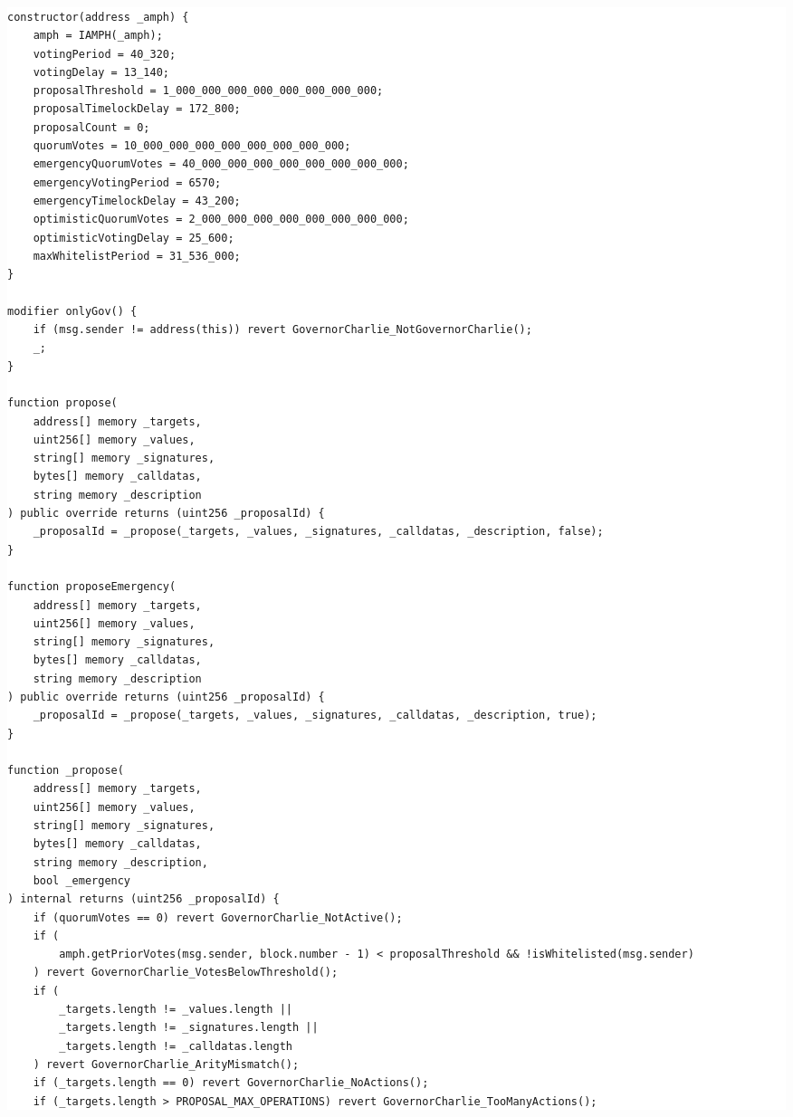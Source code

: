     constructor(address _amph) {
        amph = IAMPH(_amph);
        votingPeriod = 40_320;
        votingDelay = 13_140;
        proposalThreshold = 1_000_000_000_000_000_000_000_000;
        proposalTimelockDelay = 172_800;
        proposalCount = 0;
        quorumVotes = 10_000_000_000_000_000_000_000_000;
        emergencyQuorumVotes = 40_000_000_000_000_000_000_000_000;
        emergencyVotingPeriod = 6570;
        emergencyTimelockDelay = 43_200;
        optimisticQuorumVotes = 2_000_000_000_000_000_000_000_000;
        optimisticVotingDelay = 25_600;
        maxWhitelistPeriod = 31_536_000;
    }

    modifier onlyGov() {
        if (msg.sender != address(this)) revert GovernorCharlie_NotGovernorCharlie();
        _;
    }

    function propose(
        address[] memory _targets,
        uint256[] memory _values,
        string[] memory _signatures,
        bytes[] memory _calldatas,
        string memory _description
    ) public override returns (uint256 _proposalId) {
        _proposalId = _propose(_targets, _values, _signatures, _calldatas, _description, false);
    }

    function proposeEmergency(
        address[] memory _targets,
        uint256[] memory _values,
        string[] memory _signatures,
        bytes[] memory _calldatas,
        string memory _description
    ) public override returns (uint256 _proposalId) {
        _proposalId = _propose(_targets, _values, _signatures, _calldatas, _description, true);
    }

    function _propose(
        address[] memory _targets,
        uint256[] memory _values,
        string[] memory _signatures,
        bytes[] memory _calldatas,
        string memory _description,
        bool _emergency
    ) internal returns (uint256 _proposalId) {
        if (quorumVotes == 0) revert GovernorCharlie_NotActive();
        if (
            amph.getPriorVotes(msg.sender, block.number - 1) < proposalThreshold && !isWhitelisted(msg.sender)
        ) revert GovernorCharlie_VotesBelowThreshold();
        if (
            _targets.length != _values.length ||
            _targets.length != _signatures.length ||
            _targets.length != _calldatas.length
        ) revert GovernorCharlie_ArityMismatch();
        if (_targets.length == 0) revert GovernorCharlie_NoActions();
        if (_targets.length > PROPOSAL_MAX_OPERATIONS) revert GovernorCharlie_TooManyActions();
